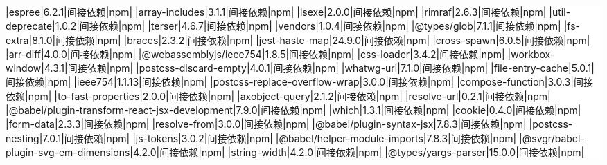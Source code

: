 |espree|6.2.1|间接依赖|npm|
|array-includes|3.1.1|间接依赖|npm|
|isexe|2.0.0|间接依赖|npm|
|rimraf|2.6.3|间接依赖|npm|
|util-deprecate|1.0.2|间接依赖|npm|
|terser|4.6.7|间接依赖|npm|
|vendors|1.0.4|间接依赖|npm|
|@types/glob|7.1.1|间接依赖|npm|
|fs-extra|8.1.0|间接依赖|npm|
|braces|2.3.2|间接依赖|npm|
|jest-haste-map|24.9.0|间接依赖|npm|
|cross-spawn|6.0.5|间接依赖|npm|
|arr-diff|4.0.0|间接依赖|npm|
|@webassemblyjs/ieee754|1.8.5|间接依赖|npm|
|css-loader|3.4.2|间接依赖|npm|
|workbox-window|4.3.1|间接依赖|npm|
|postcss-discard-empty|4.0.1|间接依赖|npm|
|whatwg-url|7.1.0|间接依赖|npm|
|file-entry-cache|5.0.1|间接依赖|npm|
|ieee754|1.1.13|间接依赖|npm|
|postcss-replace-overflow-wrap|3.0.0|间接依赖|npm|
|compose-function|3.0.3|间接依赖|npm|
|to-fast-properties|2.0.0|间接依赖|npm|
|axobject-query|2.1.2|间接依赖|npm|
|resolve-url|0.2.1|间接依赖|npm|
|@babel/plugin-transform-react-jsx-development|7.9.0|间接依赖|npm|
|which|1.3.1|间接依赖|npm|
|cookie|0.4.0|间接依赖|npm|
|form-data|2.3.3|间接依赖|npm|
|resolve-from|3.0.0|间接依赖|npm|
|@babel/plugin-syntax-jsx|7.8.3|间接依赖|npm|
|postcss-nesting|7.0.1|间接依赖|npm|
|js-tokens|3.0.2|间接依赖|npm|
|@babel/helper-module-imports|7.8.3|间接依赖|npm|
|@svgr/babel-plugin-svg-em-dimensions|4.2.0|间接依赖|npm|
|string-width|4.2.0|间接依赖|npm|
|@types/yargs-parser|15.0.0|间接依赖|npm|